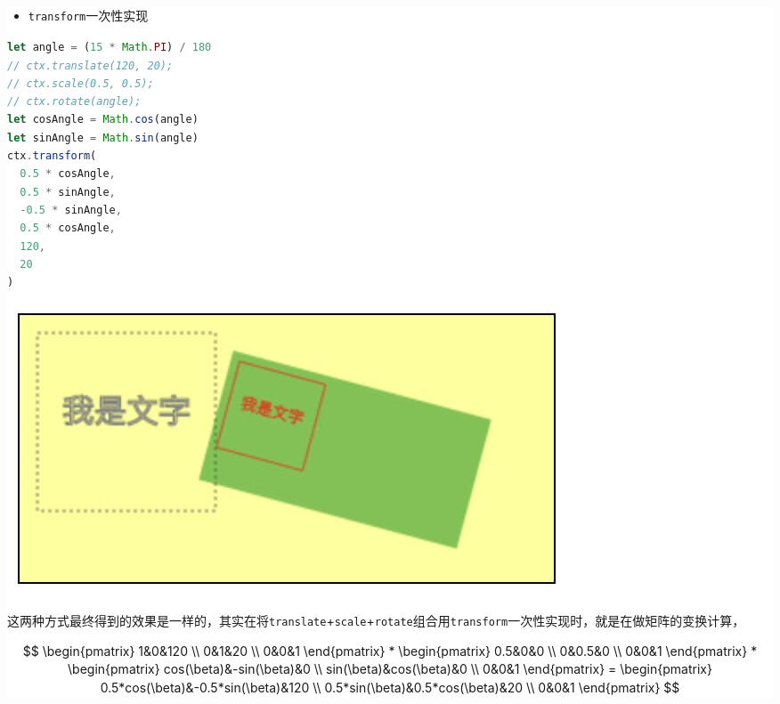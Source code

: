 - `transform`一次性实现

```javascript
let angle = (15 * Math.PI) / 180
// ctx.translate(120, 20);
// ctx.scale(0.5, 0.5);
// ctx.rotate(angle);
let cosAngle = Math.cos(angle)
let sinAngle = Math.sin(angle)
ctx.transform(
  0.5 * cosAngle,
  0.5 * sinAngle,
  -0.5 * sinAngle,
  0.5 * cosAngle,
  120,
  20
)
```

![transform5](./transform5.png)

这两种方式最终得到的效果是一样的，其实在将`translate`+`scale`+`rotate`组合用`transform`一次性实现时，就是在做矩阵的变换计算，

$$
\begin{pmatrix}
1&0&120 \\
0&1&20 \\
0&0&1
\end{pmatrix} *
\begin{pmatrix}
0.5&0&0 \\
0&0.5&0 \\
0&0&1
\end{pmatrix} *
\begin{pmatrix}
cos(\beta)&-sin(\beta)&0 \\
sin(\beta)&cos(\beta)&0 \\
0&0&1
\end{pmatrix} =
\begin{pmatrix}
0.5*cos(\beta)&-0.5*sin(\beta)&120 \\
0.5*sin(\beta)&0.5*cos(\beta)&20 \\
0&0&1
\end{pmatrix}
$$
